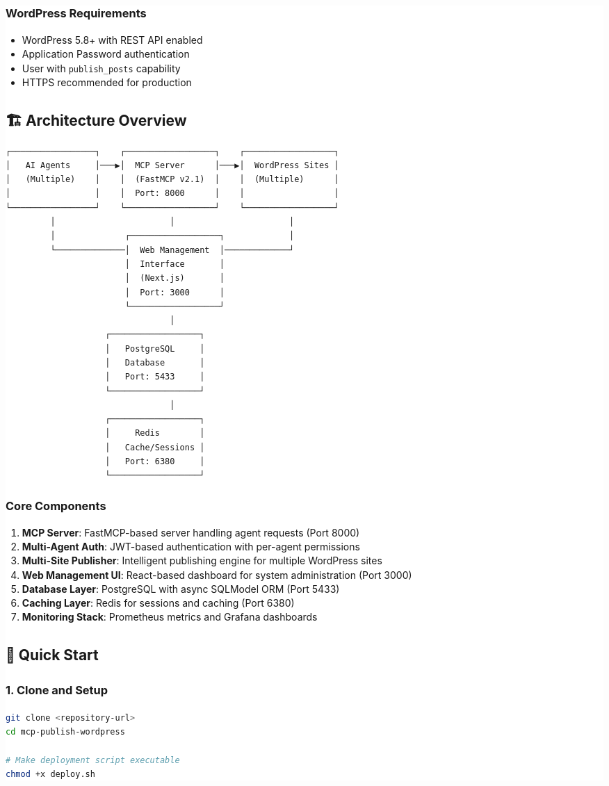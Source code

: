 ### WordPress Requirements
- WordPress 5.8+ with REST API enabled
- Application Password authentication
- User with `publish_posts` capability
- HTTPS recommended for production

## 🏗️ Architecture Overview

```
┌─────────────────┐    ┌──────────────────┐    ┌──────────────────┐
│   AI Agents     │───▶│  MCP Server      │───▶│  WordPress Sites │
│   (Multiple)    │    │  (FastMCP v2.1)  │    │  (Multiple)      │
│                 │    │  Port: 8000      │    │                  │
└─────────────────┘    └──────────────────┘    └──────────────────┘
         │                       │                       │
         │              ┌──────────────────┐             │
         └──────────────│  Web Management  │─────────────┘
                        │  Interface       │
                        │  (Next.js)       │
                        │  Port: 3000      │
                        └──────────────────┘
                                 │
                    ┌──────────────────┐
                    │   PostgreSQL     │
                    │   Database       │
                    │   Port: 5433     │
                    └──────────────────┘
                                 │
                    ┌──────────────────┐
                    │     Redis        │
                    │   Cache/Sessions │
                    │   Port: 6380     │
                    └──────────────────┘
```

### Core Components

1. **MCP Server**: FastMCP-based server handling agent requests (Port 8000)
2. **Multi-Agent Auth**: JWT-based authentication with per-agent permissions
3. **Multi-Site Publisher**: Intelligent publishing engine for multiple WordPress sites
4. **Web Management UI**: React-based dashboard for system administration (Port 3000)
5. **Database Layer**: PostgreSQL with async SQLModel ORM (Port 5433)
6. **Caching Layer**: Redis for sessions and caching (Port 6380)
7. **Monitoring Stack**: Prometheus metrics and Grafana dashboards

## 🚀 Quick Start

### 1. Clone and Setup

```bash
git clone <repository-url>
cd mcp-publish-wordpress

# Make deployment script executable
chmod +x deploy.sh
```
